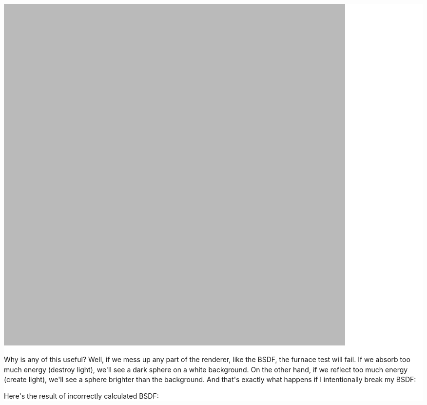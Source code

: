   <img src="./Gallery/materialShowcase/PassedFurnace.png" alt="Passed Furnace" width="700" height="700" />
</p>

Why is any of this useful? Well, if we mess up any part of the renderer, like the BSDF, the furnace test will fail. If we absorb too much energy (destroy light), we'll see a dark sphere on a white background. On the other hand, if we reflect too much energy (create light), we'll see a sphere brighter than the background. And that's exactly what happens if I intentionally break my BSDF:

Here's the result of incorrectly calculated BSDF:
<p align="center">